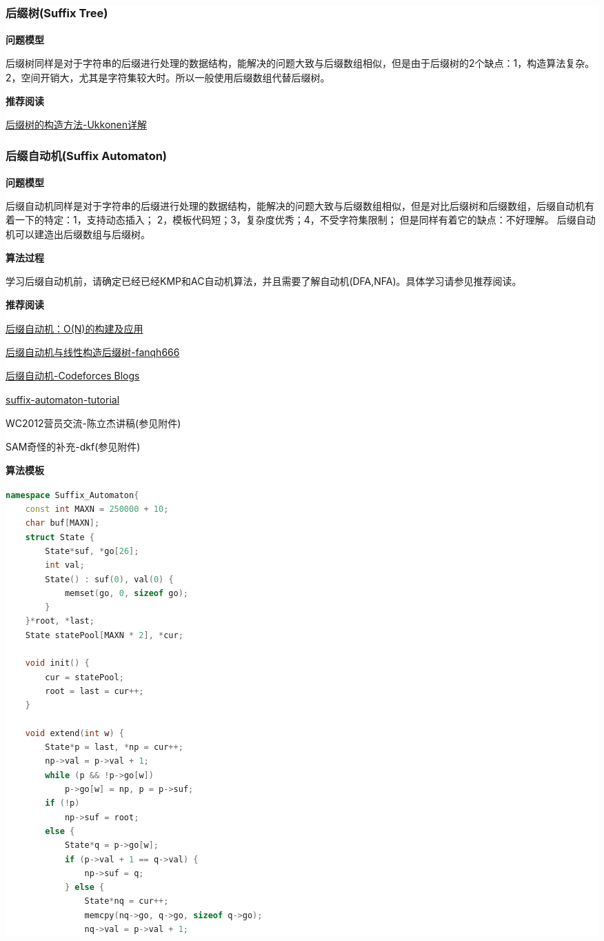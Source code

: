 ### 后缀树(Suffix Tree)

**问题模型**

后缀树同样是对于字符串的后缀进行处理的数据结构，能解决的问题大致与后缀数组相似，但是由于后缀树的2个缺点：1，构造算法复杂。 2，空间开销大，尤其是字符集较大时。所以一般使用后缀数组代替后缀树。

**推荐阅读**

[后缀树的构造方法-Ukkonen详解](http://blog.csdn.net/smbroe/article/details/42362347)

### 后缀自动机(Suffix Automaton)

**问题模型**

后缀自动机同样是对于字符串的后缀进行处理的数据结构，能解决的问题大致与后缀数组相似，但是对比后缀树和后缀数组，后缀自动机有着一下的特定：1，支持动态插入； 2，模板代码短；3，复杂度优秀；4，不受字符集限制； 但是同样有着它的缺点：不好理解。 后缀自动机可以建造出后缀数组与后缀树。

**算法过程**

学习后缀自动机前，请确定已经已经KMP和AC自动机算法，并且需要了解自动机(DFA,NFA)。具体学习请参见推荐阅读。

**推荐阅读**

[后缀自动机：O(N)的构建及应用](http://blog.csdn.net/wmdcstdio/article/details/44780707)

[后缀自动机与线性构造后缀树-fanqh666](http://fanhq666.blog.163.com/blog/static/8194342620123352232937/)

[后缀自动机-Codeforces Blogs](http://codeforces.com/blog/entry/20861)

[suffix-automaton-tutorial](https://huntzhan.org/suffix-automaton-tutorial/)

WC2012营员交流-陈立杰讲稿(参见附件)

SAM奇怪的补充-dkf(参见附件)

**算法模板**

```c++
namespace Suffix_Automaton{
    const int MAXN = 250000 + 10;
    char buf[MAXN];
    struct State {
        State*suf, *go[26];
        int val;
        State() : suf(0), val(0) {
            memset(go, 0, sizeof go);
        }
    }*root, *last;
    State statePool[MAXN * 2], *cur;
    
    void init() {
        cur = statePool;
        root = last = cur++;
    }
    
    void extend(int w) {
        State*p = last, *np = cur++;
        np->val = p->val + 1;
        while (p && !p->go[w])
            p->go[w] = np, p = p->suf;
        if (!p)
            np->suf = root;
        else {
            State*q = p->go[w];
            if (p->val + 1 == q->val) {
                np->suf = q;
            } else {
                State*nq = cur++;
                memcpy(nq->go, q->go, sizeof q->go);
                nq->val = p->val + 1;
```